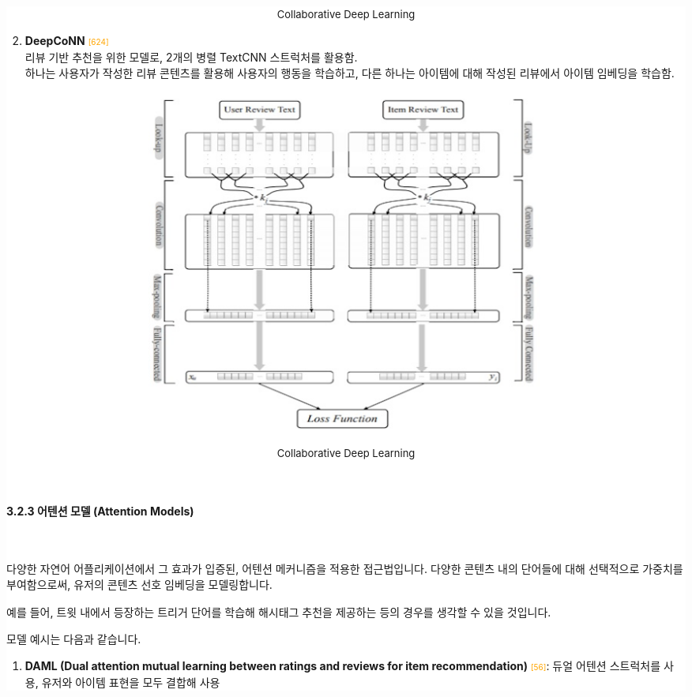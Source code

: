<font size="2"><center> Collaborative Deep Learning </center>  </font>   


2) **DeepCoNN** <font size="1"><span style="color:orange">[624]</span></font>  
리뷰 기반 추천을 위한 모델로, 2개의 병렬 TextCNN 스트럭처를 활용함.  
하나는 사용자가 작성한 리뷰 콘텐츠를 활용해 사용자의 행동을 학습하고, 다른 하나는 아이템에 대해 작성된 리뷰에서 아이템 임베딩을 학습함.  

<center><img src="/assets/materials/recsys/neural_survey/deepconn.png" align="center" alt="drawing" width="500"/></center>   

<font size="2"><center> Collaborative Deep Learning </center>  </font>   


<br>


#### 3.2.3 어텐션 모델 (Attention Models)

<br>

다양한 자연어 어플리케이션에서 그 효과가 입증된, 어텐션 메커니즘을 적용한 접근법입니다. 다양한 콘텐츠 내의 단어들에 대해 선택적으로 가중치를 부여함으로써, 유저의 콘텐츠 선호 임베딩을 모델링합니다.

예를 들어, 트윗 내에서 등장하는 트리거 단어를 학습해 해시태그 추천을 제공하는 등의 경우를 생각할 수 있을 것입니다.  


모델 예시는 다음과 같습니다.  
1) **DAML (Dual attention mutual learning between ratings and reviews for item recommendation)** <font size="1"><span style="color:orange">[56]</span></font>: 듀얼 어텐션 스트럭처를 사용, 유저와 아이템 표현을 모두 결합해 사용

